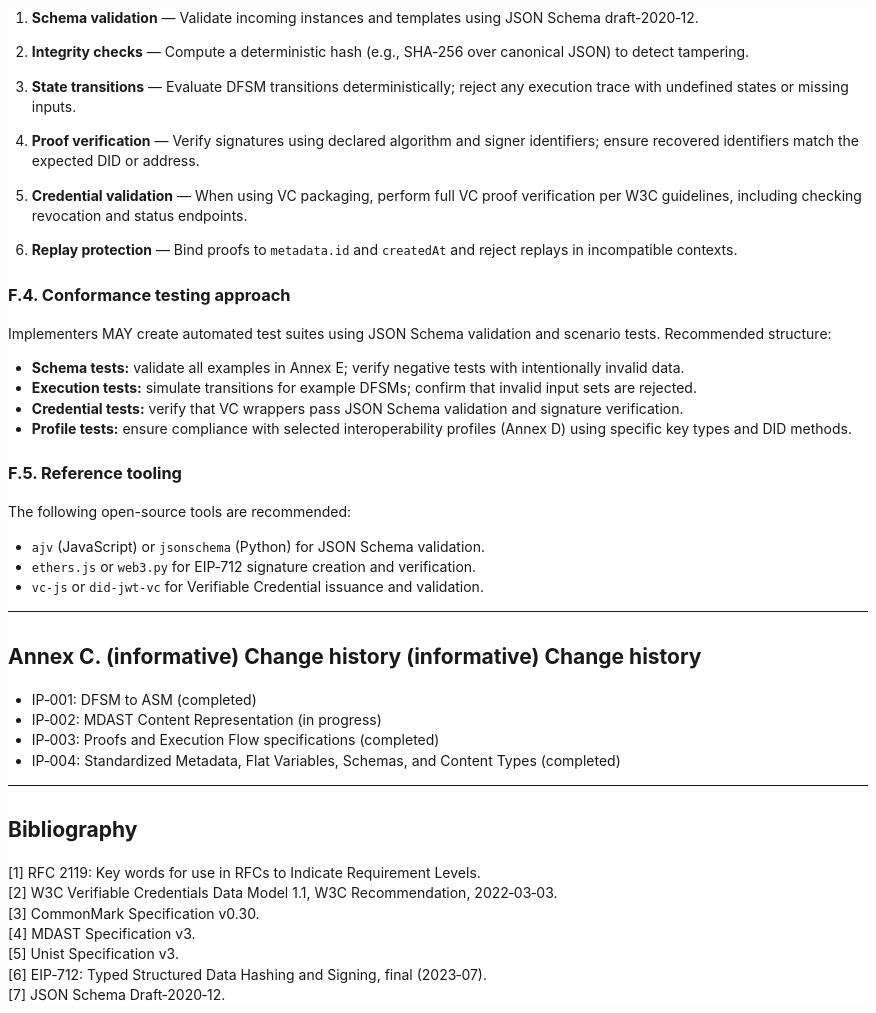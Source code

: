 1. **Schema validation** — Validate incoming instances and templates using JSON Schema draft‑2020‑12.

2. **Integrity checks** — Compute a deterministic hash (e.g., SHA‑256 over canonical JSON) to detect tampering.

3. **State transitions** — Evaluate DFSM transitions deterministically; reject any execution trace with undefined states or missing inputs.

4. **Proof verification** — Verify signatures using declared algorithm and signer identifiers; ensure recovered identifiers match the expected DID or address.

5. **Credential validation** — When using VC packaging, perform full VC proof verification per W3C guidelines, including checking revocation and status endpoints.

6. **Replay protection** — Bind proofs to `metadata.id` and `createdAt` and reject replays in incompatible contexts.

### F.4. Conformance testing approach

Implementers MAY create automated test suites using JSON Schema validation and scenario tests. Recommended structure:

 * **Schema tests:** validate all examples in Annex E; verify negative tests with intentionally invalid data.  
 * **Execution tests:** simulate transitions for example DFSMs; confirm that invalid input sets are rejected.  
 * **Credential tests:** verify that VC wrappers pass JSON Schema validation and signature verification.  
 * **Profile tests:** ensure compliance with selected interoperability profiles (Annex D) using specific key types and DID methods.

### F.5. Reference tooling

The following open-source tools are recommended:

 * `ajv` (JavaScript) or `jsonschema` (Python) for JSON Schema validation.  
 * `ethers.js` or `web3.py` for EIP‑712 signature creation and verification.  
 * `vc-js` or `did-jwt-vc` for Verifiable Credential issuance and validation.

---

## Annex C. (informative) Change history (informative) Change history

 * IP‑001: DFSM to ASM (completed)  
 * IP‑002: MDAST Content Representation (in progress)  
 * IP‑003: Proofs and Execution Flow specifications (completed)  
 * IP‑004: Standardized Metadata, Flat Variables, Schemas, and Content Types (completed)

---

## Bibliography

 \[1\] RFC 2119: Key words for use in RFCs to Indicate Requirement Levels.  
 \[2\] W3C Verifiable Credentials Data Model 1.1, W3C Recommendation, 2022‑03‑03.  
 \[3\] CommonMark Specification v0.30.  
 \[4\] MDAST Specification v3.  
 \[5\] Unist Specification v3.  
 \[6\] EIP‑712: Typed Structured Data Hashing and Signing, final (2023‑07).  
 \[7\] JSON Schema Draft‑2020‑12.

